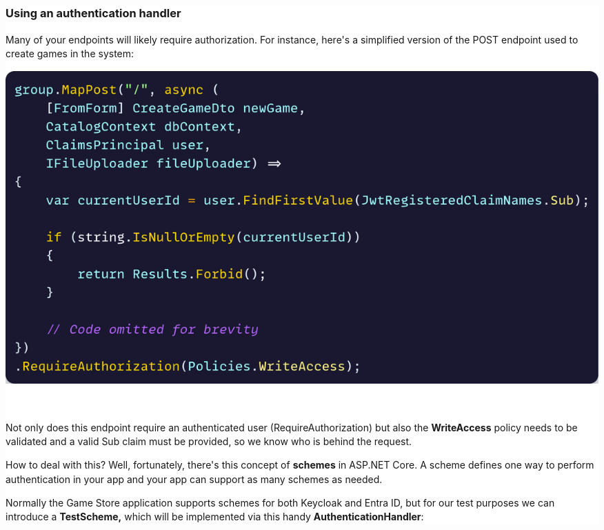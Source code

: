 ### **Using an authentication handler**
Many of your endpoints will likely require authorization. For instance, here's a simplified version of the POST endpoint used to create games in the system:


![](/assets/images/2024-09-14/4ghDFAZYvbFtvU3CTR72ZN-vyf1yHsvfvdE5PXPr6ksBz.jpeg)

​

Not only does this endpoint require an authenticated user (RequireAuthorization) but also the **WriteAccess** policy needs to be validated and a valid Sub claim must be provided, so we know who is behind the request.

How to deal with this? Well, fortunately, there's this concept of **schemes** in ASP.NET Core. A scheme defines one way to perform authentication in your app and your app can support as many schemes as needed.

Normally the Game Store application supports schemes for both Keycloak and Entra ID, but for our test purposes we can introduce a **TestScheme,** which will be implemented via this handy **AuthenticationHandler**:

